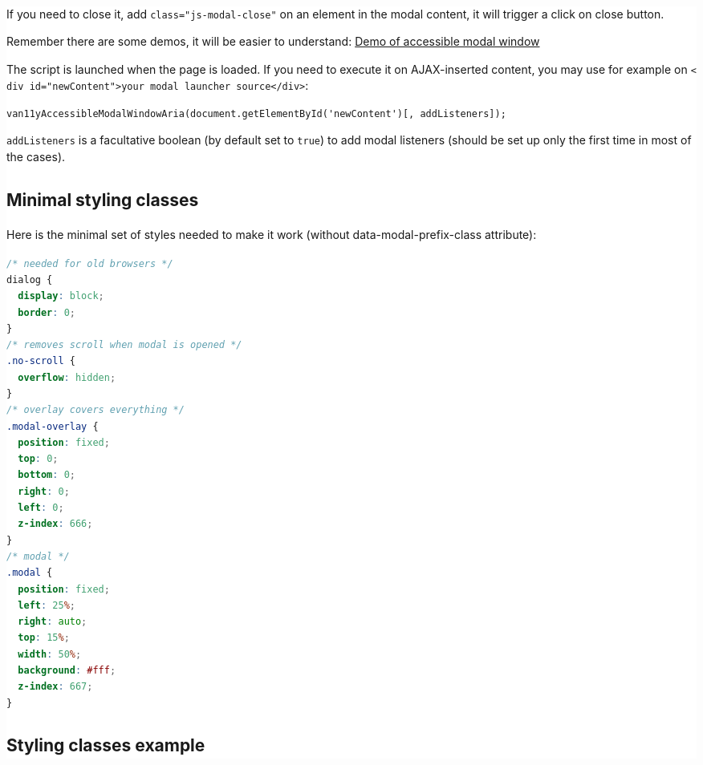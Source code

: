 If you need to close it, add `class="js-modal-close"` on an element in the modal content, it will trigger a click on close button.

Remember there are some demos, it will be easier to understand: <a href="https://van11y.net/downloads/modal/demo/index.html">Demo of accessible modal window</a>

The script is launched when the page is loaded. If you need to execute it on AJAX-inserted content, you may use for example on `<div id="newContent">your modal launcher source</div>`:

```van11yAccessibleModalWindowAria(document.getElementById('newContent')[, addListeners]);```

<code>addListeners</code> is a facultative boolean (by default set to <code>true</code>) to add modal listeners (should be set up only the first time in most of the cases).

## Minimal styling classes

Here is the minimal set of styles needed to make it work (without data-modal-prefix-class attribute):

```css
/* needed for old browsers */
dialog {
  display: block;
  border: 0;
}
/* removes scroll when modal is opened */
.no-scroll {
  overflow: hidden;
}
/* overlay covers everything */
.modal-overlay {
  position: fixed;
  top: 0;
  bottom: 0;
  right: 0;
  left: 0;
  z-index: 666;
}
/* modal */
.modal {
  position: fixed;
  left: 25%;
  right: auto;
  top: 15%;
  width: 50%;
  background: #fff;
  z-index: 667;
}
```


## Styling classes example
